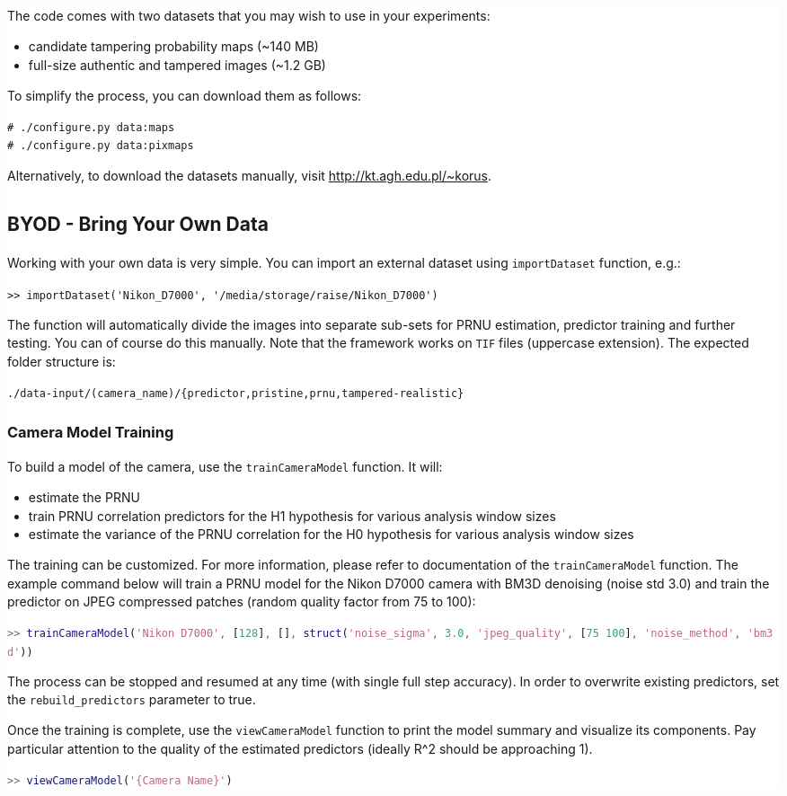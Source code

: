 The code comes with two datasets that you may wish to use in your experiments:
- candidate tampering probability maps (~140 MB)
- full-size authentic and tampered images (~1.2 GB)

To simplify the process, you can download them as follows:
```
# ./configure.py data:maps
# ./configure.py data:pixmaps
```

Alternatively, to download the datasets manually, visit http://kt.agh.edu.pl/~korus.

## BYOD - Bring Your Own Data

Working with your own data is very simple. You can import an external dataset using `importDataset` function, e.g.:

```
>> importDataset('Nikon_D7000', '/media/storage/raise/Nikon_D7000')
```

The function will automatically divide the images into separate sub-sets for PRNU estimation, predictor training and further testing. You can of course do this manually. Note that the framework works on `TIF` files (uppercase extension). The expected folder structure is:

```
./data-input/(camera_name)/{predictor,pristine,prnu,tampered-realistic}
```

### Camera Model Training

To build a model of the camera, use the `trainCameraModel`  function. It will:

- estimate the PRNU
- train PRNU correlation predictors for the H1 hypothesis for various analysis window sizes
- estimate the variance of the PRNU correlation for the H0 hypothesis for various analysis window sizes

The training can be customized. For more information, please refer to documentation of the `trainCameraModel` function. The example command below will train a PRNU model for the Nikon D7000 camera with BM3D denoising (noise std 3.0) and train the predictor on JPEG compressed patches (random quality factor from 75 to 100):
```matlab
>> trainCameraModel('Nikon D7000', [128], [], struct('noise_sigma', 3.0, 'jpeg_quality', [75 100], 'noise_method', 'bm3d'))
```

The process can be stopped and resumed at any time (with single full step accuracy). In order to overwrite existing predictors, set the `rebuild_predictors` parameter to true.

Once the training is complete, use the `viewCameraModel` function to print the model summary and visualize its components. Pay particular attention to the quality of the estimated predictors (ideally R^2 should be approaching 1).

```matlab
>> viewCameraModel('{Camera Name}')
```
